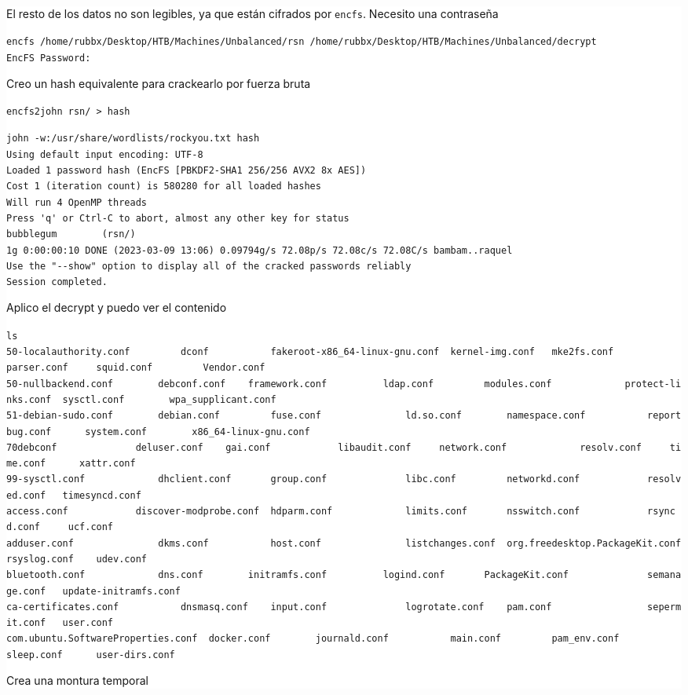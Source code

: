 El resto de los datos no son legibles, ya que están cifrados por ```encfs```. Necesito una contraseña

```null
encfs /home/rubbx/Desktop/HTB/Machines/Unbalanced/rsn /home/rubbx/Desktop/HTB/Machines/Unbalanced/decrypt
EncFS Password:
```

Creo un hash equivalente para crackearlo por fuerza bruta

```null
encfs2john rsn/ > hash
```

```null
john -w:/usr/share/wordlists/rockyou.txt hash
Using default input encoding: UTF-8
Loaded 1 password hash (EncFS [PBKDF2-SHA1 256/256 AVX2 8x AES])
Cost 1 (iteration count) is 580280 for all loaded hashes
Will run 4 OpenMP threads
Press 'q' or Ctrl-C to abort, almost any other key for status
bubblegum        (rsn/)     
1g 0:00:00:10 DONE (2023-03-09 13:06) 0.09794g/s 72.08p/s 72.08c/s 72.08C/s bambam..raquel
Use the "--show" option to display all of the cracked passwords reliably
Session completed. 
```

Aplico el decrypt y puedo ver el contenido

```null
ls
50-localauthority.conf		   dconf		   fakeroot-x86_64-linux-gnu.conf  kernel-img.conf   mke2fs.conf		      parser.conf	  squid.conf		 Vendor.conf
50-nullbackend.conf		   debconf.conf	   framework.conf		   ldap.conf	     modules.conf		      protect-links.conf  sysctl.conf		 wpa_supplicant.conf
51-debian-sudo.conf		   debian.conf		   fuse.conf			   ld.so.conf	     namespace.conf		      reportbug.conf	  system.conf		 x86_64-linux-gnu.conf
70debconf			   deluser.conf	   gai.conf			   libaudit.conf     network.conf		      resolv.conf	  time.conf		 xattr.conf
99-sysctl.conf			   dhclient.conf	   group.conf			   libc.conf	     networkd.conf		      resolved.conf	  timesyncd.conf
access.conf			   discover-modprobe.conf  hdparm.conf			   limits.conf       nsswitch.conf		      rsyncd.conf	  ucf.conf
adduser.conf			   dkms.conf		   host.conf			   listchanges.conf  org.freedesktop.PackageKit.conf  rsyslog.conf	  udev.conf
bluetooth.conf			   dns.conf		   initramfs.conf		   logind.conf       PackageKit.conf		      semanage.conf	  update-initramfs.conf
ca-certificates.conf		   dnsmasq.conf	   input.conf			   logrotate.conf    pam.conf			      sepermit.conf	  user.conf
com.ubuntu.SoftwareProperties.conf  docker.conf		   journald.conf		   main.conf	     pam_env.conf		      sleep.conf	  user-dirs.conf
```

Crea una montura temporal
